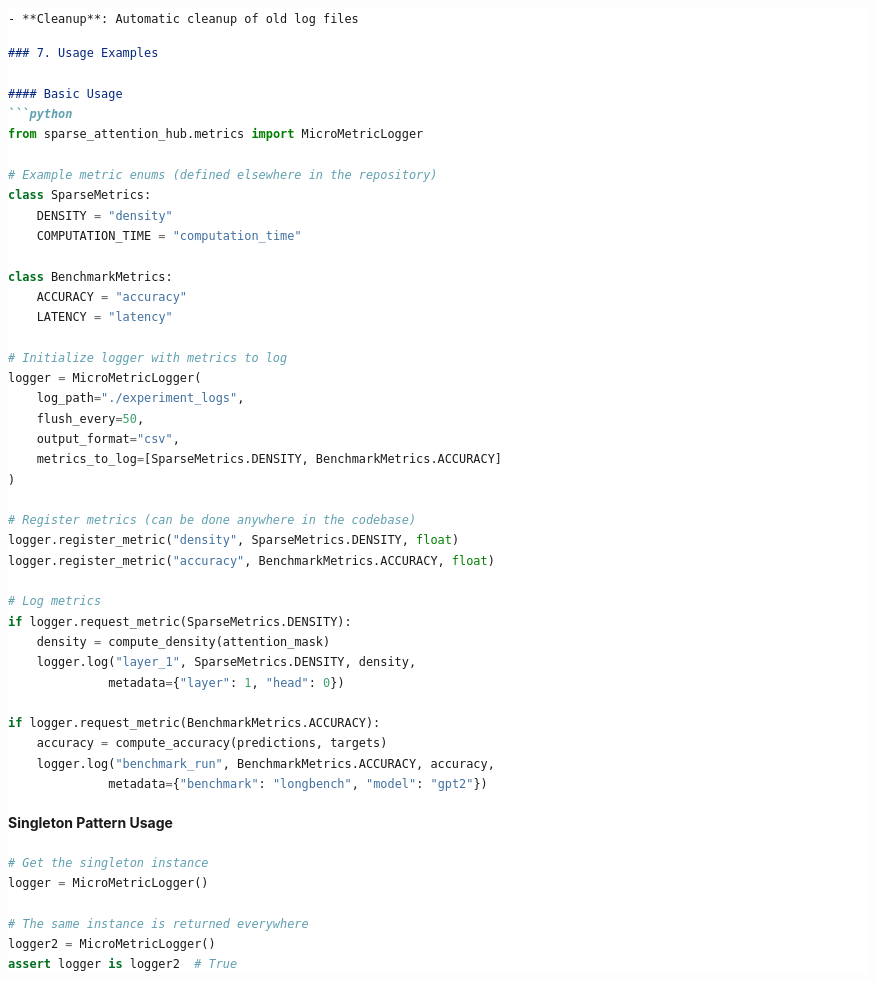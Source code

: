 ```
- **Cleanup**: Automatic cleanup of old log files
```

```markdown
### 7. Usage Examples

#### Basic Usage
```python
from sparse_attention_hub.metrics import MicroMetricLogger

# Example metric enums (defined elsewhere in the repository)
class SparseMetrics:
    DENSITY = "density"
    COMPUTATION_TIME = "computation_time"

class BenchmarkMetrics:
    ACCURACY = "accuracy"
    LATENCY = "latency"

# Initialize logger with metrics to log
logger = MicroMetricLogger(
    log_path="./experiment_logs",
    flush_every=50,
    output_format="csv",
    metrics_to_log=[SparseMetrics.DENSITY, BenchmarkMetrics.ACCURACY]
)

# Register metrics (can be done anywhere in the codebase)
logger.register_metric("density", SparseMetrics.DENSITY, float)
logger.register_metric("accuracy", BenchmarkMetrics.ACCURACY, float)

# Log metrics
if logger.request_metric(SparseMetrics.DENSITY):
    density = compute_density(attention_mask)
    logger.log("layer_1", SparseMetrics.DENSITY, density,
              metadata={"layer": 1, "head": 0})

if logger.request_metric(BenchmarkMetrics.ACCURACY):
    accuracy = compute_accuracy(predictions, targets)
    logger.log("benchmark_run", BenchmarkMetrics.ACCURACY, accuracy,
              metadata={"benchmark": "longbench", "model": "gpt2"})
```

#### Singleton Pattern Usage
```python
# Get the singleton instance
logger = MicroMetricLogger()

# The same instance is returned everywhere
logger2 = MicroMetricLogger()
assert logger is logger2  # True
```
